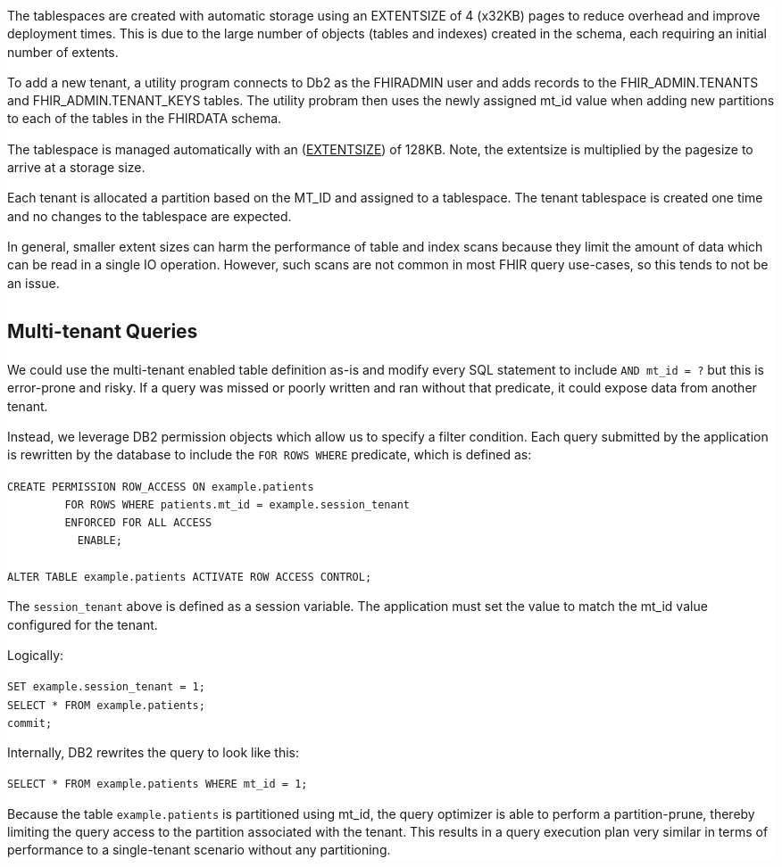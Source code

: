 The tablespaces are created with automatic storage using an EXTENTSIZE of 4 (x32KB) pages to reduce overhead and improve deployment times. This is due to the large number of objects (tables and indexes) created in the schema, each requiring an initial number of extents. 

To add a new tenant, a utility program connects to Db2 as the FHIRADMIN user and adds records to the FHIR_ADMIN.TENANTS and FHIR_ADMIN.TENANT_KEYS tables. The utility probram then uses the newly assigned mt_id value when adding new partitions to each of the tables in the FHIRDATA schema.

The tablespace is managed automatically with an ([EXTENTSIZE](https://www.ibm.com/support/knowledgecenter/SSEPGG_11.5.0/com.ibm.db2.luw.admin.dbobj.doc/doc/c0004964.html)) of 128KB. Note, the extentsize is multiplied by the pagesize to arrive at a storage size.

Each tenant is allocated a partition based on the MT_ID and assigned to a tablespace. The tenant tablespace is created one time and no changes to the tablespace are expected.

In general, smaller extent sizes can harm the performance of table and index scans because they limit the amount of data which can be read in a single IO operation. However, such scans are not common in most FHIR query use-cases, so this tends to not be an issue.


## Multi-tenant Queries

We could use the multi-tenant enabled table definition as-is and modify every SQL statement to include `AND mt_id = ?` but this is error-prone and risky. If a query was missed or poorly written and ran without that predicate, it could expose data from another tenant.

Instead, we leverage DB2 permission objects which allow us to specify a filter condition. Each query submitted by the application is rewritten by the database to include the `FOR ROWS WHERE` predicate, which is defined as: 

```
CREATE PERMISSION ROW_ACCESS ON example.patients
         FOR ROWS WHERE patients.mt_id = example.session_tenant
         ENFORCED FOR ALL ACCESS
           ENABLE;

ALTER TABLE example.patients ACTIVATE ROW ACCESS CONTROL;
```

The `session_tenant` above is defined as a session variable. The application must set the value to match the mt_id value configured for the tenant.

Logically:

```
SET example.session_tenant = 1;
SELECT * FROM example.patients;
commit;
```

Internally, DB2 rewrites the query to look like this:

```
SELECT * FROM example.patients WHERE mt_id = 1;
```

Because the table `example.patients` is partitioned using mt_id, the query optimizer is able to perform a partition-prune, thereby limiting the query access to the partition associated with the tenant. This results in a query execution plan very similar in terms of performance to a single-tenant scenario without any partitioning.
